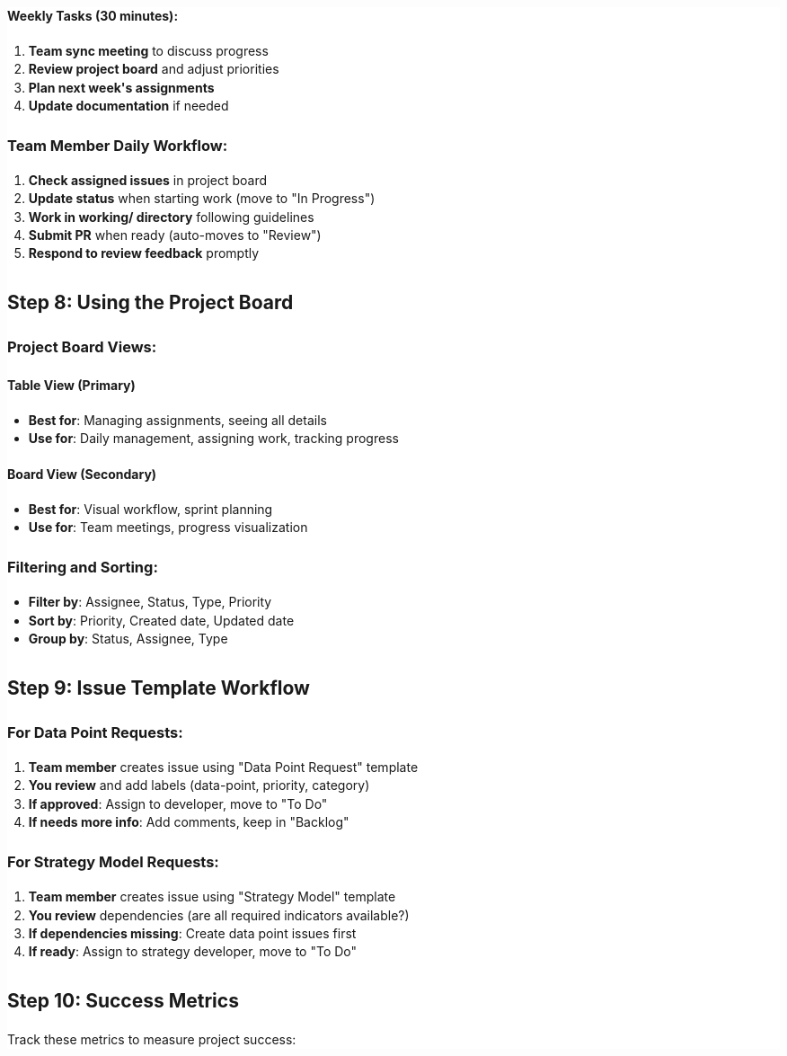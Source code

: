 #### Weekly Tasks (30 minutes):
1. **Team sync meeting** to discuss progress
2. **Review project board** and adjust priorities
3. **Plan next week's assignments**
4. **Update documentation** if needed

### Team Member Daily Workflow:

1. **Check assigned issues** in project board
2. **Update status** when starting work (move to "In Progress")
3. **Work in working/ directory** following guidelines
4. **Submit PR** when ready (auto-moves to "Review")
5. **Respond to review feedback** promptly

## Step 8: Using the Project Board

### Project Board Views:

#### Table View (Primary)
- **Best for**: Managing assignments, seeing all details
- **Use for**: Daily management, assigning work, tracking progress

#### Board View (Secondary) 
- **Best for**: Visual workflow, sprint planning
- **Use for**: Team meetings, progress visualization

### Filtering and Sorting:
- **Filter by**: Assignee, Status, Type, Priority
- **Sort by**: Priority, Created date, Updated date
- **Group by**: Status, Assignee, Type

## Step 9: Issue Template Workflow

### For Data Point Requests:
1. **Team member** creates issue using "Data Point Request" template
2. **You review** and add labels (data-point, priority, category)
3. **If approved**: Assign to developer, move to "To Do"
4. **If needs more info**: Add comments, keep in "Backlog"

### For Strategy Model Requests:
1. **Team member** creates issue using "Strategy Model" template
2. **You review** dependencies (are all required indicators available?)
3. **If dependencies missing**: Create data point issues first
4. **If ready**: Assign to strategy developer, move to "To Do"

## Step 10: Success Metrics

Track these metrics to measure project success:
